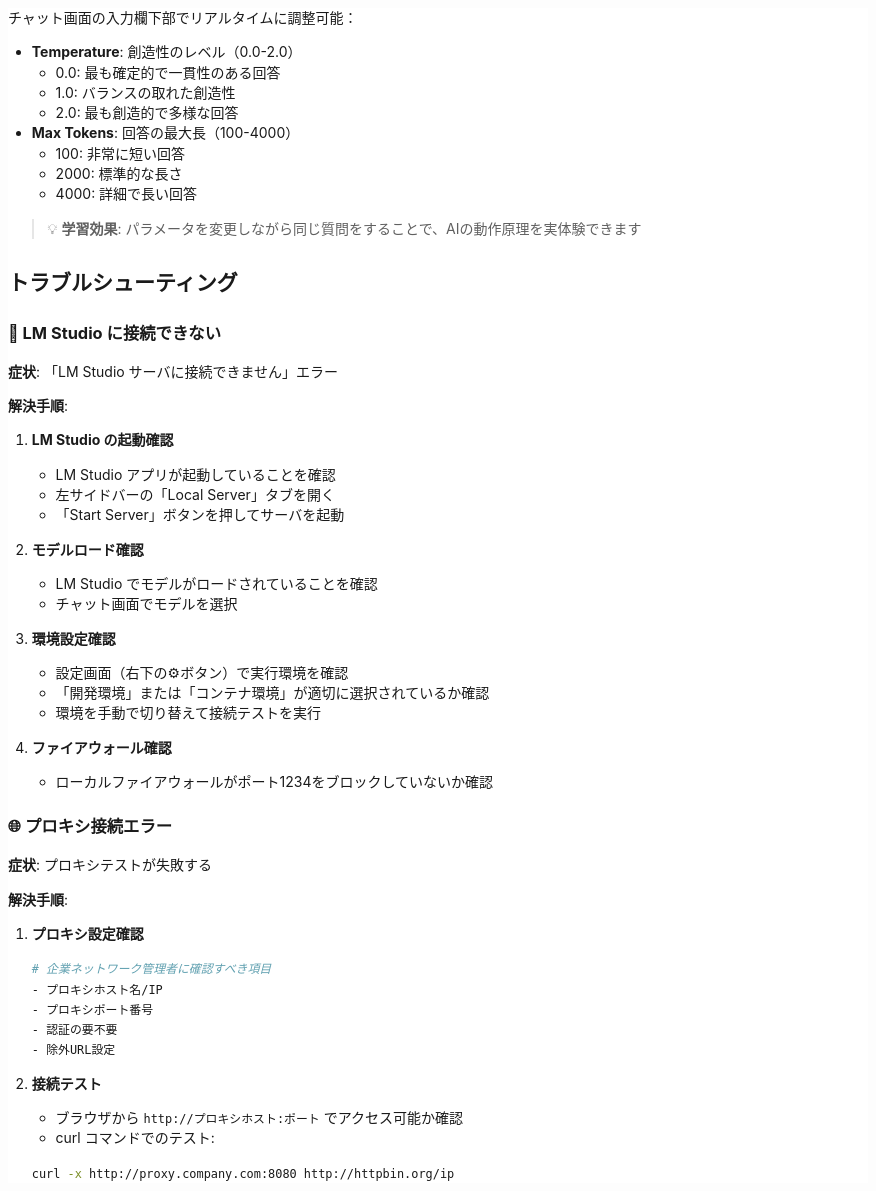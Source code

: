 チャット画面の入力欄下部でリアルタイムに調整可能：

- **Temperature**: 創造性のレベル（0.0-2.0）
  - 0.0: 最も確定的で一貫性のある回答
  - 1.0: バランスの取れた創造性
  - 2.0: 最も創造的で多様な回答
- **Max Tokens**: 回答の最大長（100-4000）
  - 100: 非常に短い回答
  - 2000: 標準的な長さ
  - 4000: 詳細で長い回答

> 💡 **学習効果**: パラメータを変更しながら同じ質問をすることで、AIの動作原理を実体験できます

## トラブルシューティング

### 🚫 LM Studio に接続できない

**症状**: 「LM Studio サーバに接続できません」エラー

**解決手順**:
1. **LM Studio の起動確認**
   - LM Studio アプリが起動していることを確認
   - 左サイドバーの「Local Server」タブを開く
   - 「Start Server」ボタンを押してサーバを起動

2. **モデルロード確認**
   - LM Studio でモデルがロードされていることを確認
   - チャット画面でモデルを選択

3. **環境設定確認**
   - 設定画面（右下の⚙️ボタン）で実行環境を確認
   - 「開発環境」または「コンテナ環境」が適切に選択されているか確認
   - 環境を手動で切り替えて接続テストを実行

4. **ファイアウォール確認**
   - ローカルファイアウォールがポート1234をブロックしていないか確認

### 🌐 プロキシ接続エラー

**症状**: プロキシテストが失敗する

**解決手順**:
1. **プロキシ設定確認**
   ```bash
   # 企業ネットワーク管理者に確認すべき項目
   - プロキシホスト名/IP
   - プロキシポート番号
   - 認証の要不要
   - 除外URL設定
   ```

2. **接続テスト**
   - ブラウザから `http://プロキシホスト:ポート` でアクセス可能か確認
   - curl コマンドでのテスト:
   ```bash
   curl -x http://proxy.company.com:8080 http://httpbin.org/ip
   ```
